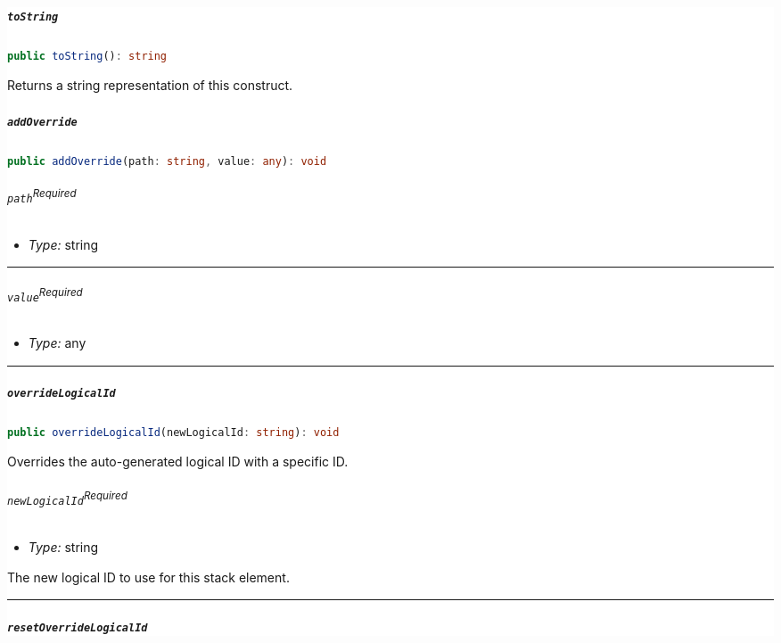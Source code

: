 ##### `toString` <a name="toString" id="@cdktf/provider-cloudflare.dataCloudflareTunnelVirtualNetwork.DataCloudflareTunnelVirtualNetwork.toString"></a>

```typescript
public toString(): string
```

Returns a string representation of this construct.

##### `addOverride` <a name="addOverride" id="@cdktf/provider-cloudflare.dataCloudflareTunnelVirtualNetwork.DataCloudflareTunnelVirtualNetwork.addOverride"></a>

```typescript
public addOverride(path: string, value: any): void
```

###### `path`<sup>Required</sup> <a name="path" id="@cdktf/provider-cloudflare.dataCloudflareTunnelVirtualNetwork.DataCloudflareTunnelVirtualNetwork.addOverride.parameter.path"></a>

- *Type:* string

---

###### `value`<sup>Required</sup> <a name="value" id="@cdktf/provider-cloudflare.dataCloudflareTunnelVirtualNetwork.DataCloudflareTunnelVirtualNetwork.addOverride.parameter.value"></a>

- *Type:* any

---

##### `overrideLogicalId` <a name="overrideLogicalId" id="@cdktf/provider-cloudflare.dataCloudflareTunnelVirtualNetwork.DataCloudflareTunnelVirtualNetwork.overrideLogicalId"></a>

```typescript
public overrideLogicalId(newLogicalId: string): void
```

Overrides the auto-generated logical ID with a specific ID.

###### `newLogicalId`<sup>Required</sup> <a name="newLogicalId" id="@cdktf/provider-cloudflare.dataCloudflareTunnelVirtualNetwork.DataCloudflareTunnelVirtualNetwork.overrideLogicalId.parameter.newLogicalId"></a>

- *Type:* string

The new logical ID to use for this stack element.

---

##### `resetOverrideLogicalId` <a name="resetOverrideLogicalId" id="@cdktf/provider-cloudflare.dataCloudflareTunnelVirtualNetwork.DataCloudflareTunnelVirtualNetwork.resetOverrideLogicalId"></a>
